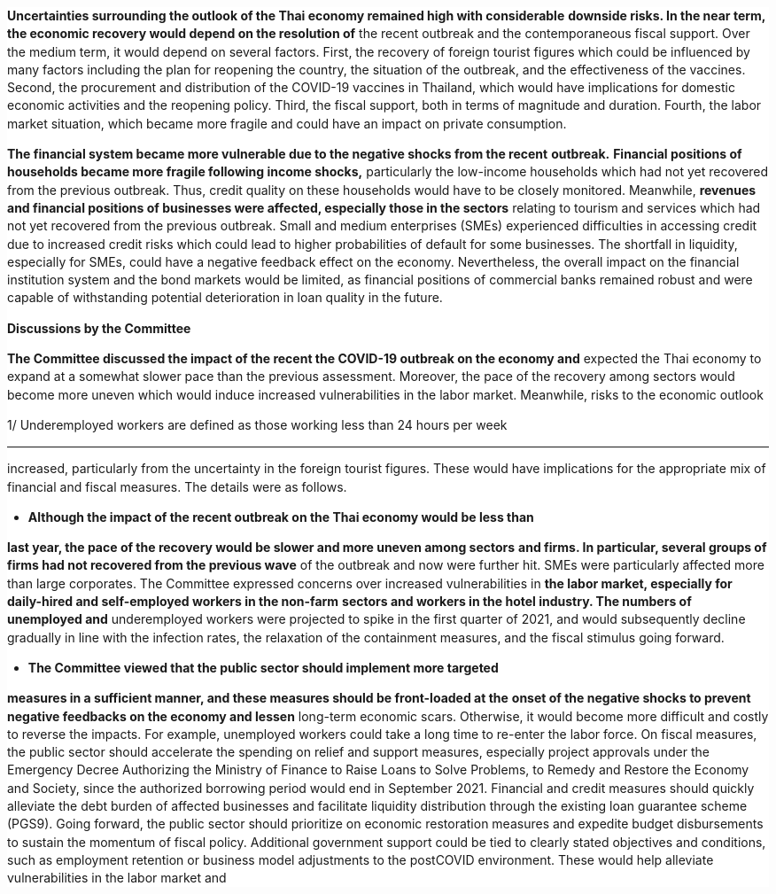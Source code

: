 **Uncertainties surrounding the outlook of the Thai economy remained high with considerable**
**downside risks. In the near term, the economic recovery would depend on the resolution of**
the recent outbreak and the contemporaneous fiscal support. Over the medium term, it would
depend on several factors. First, the recovery of foreign tourist figures which could be influenced
by many factors including the plan for reopening the country, the situation of the outbreak, and
the effectiveness of the vaccines. Second, the procurement and distribution of the COVID-19
vaccines in Thailand, which would have implications for domestic economic activities and the
reopening policy. Third, the fiscal support, both in terms of magnitude and duration. Fourth, the
labor market situation, which became more fragile and could have an impact on private
consumption.

**The financial system became more vulnerable due to the negative shocks from the recent**
**outbreak.** **Financial positions of households became more fragile following income shocks,**
particularly the low-income households which had not yet recovered from the previous outbreak.
Thus, credit quality on these households would have to be closely monitored. Meanwhile,
**revenues and financial positions of businesses were affected, especially those in the sectors**
relating to tourism and services which had not yet recovered from the previous outbreak.
Small and medium enterprises (SMEs) experienced difficulties in accessing credit due to increased
credit risks which could lead to higher probabilities of default for some businesses. The shortfall
in liquidity, especially for SMEs, could have a negative feedback effect on the economy.
Nevertheless, the overall impact on the financial institution system and the bond markets would
be limited, as financial positions of commercial banks remained robust and were capable of
withstanding potential deterioration in loan quality in the future.

**Discussions by the Committee**

**The Committee discussed the impact of the recent the COVID-19 outbreak on the economy and**
expected the Thai economy to expand at a somewhat slower pace than the previous assessment.
Moreover, the pace of the recovery among sectors would become more uneven which would
induce increased vulnerabilities in the labor market. Meanwhile, risks to the economic outlook

1/ Underemployed workers are defined as those working less than 24 hours per week


-----

increased, particularly from the uncertainty in the foreign tourist figures. These would have
implications for the appropriate mix of financial and fiscal measures. The details were as follows.

  - **Although the impact of the recent outbreak on the Thai economy would be less than**

**last year, the pace of the recovery would be slower and more uneven among sectors**
**and firms. In particular, several groups of firms had not recovered from the previous wave**
of the outbreak and now were further hit. SMEs were particularly affected more than
large corporates. The Committee expressed concerns over increased vulnerabilities in
**the labor market, especially for daily-hired and self-employed workers in the non-farm**
**sectors and workers in the hotel industry. The numbers of unemployed and**
underemployed workers were projected to spike in the first quarter of 2021, and would
subsequently decline gradually in line with the infection rates, the relaxation of the
containment measures, and the fiscal stimulus going forward.

  - **The Committee viewed that the public sector should implement more targeted**

**measures in a sufficient manner, and these measures should be front-loaded at the**
**onset of the negative shocks to prevent negative feedbacks on the economy and lessen**
long-term economic scars. Otherwise, it would become more difficult and costly to
reverse the impacts. For example, unemployed workers could take a long time to re-enter
the labor force. On fiscal measures, the public sector should accelerate the spending on
relief and support measures, especially project approvals under the Emergency Decree
Authorizing the Ministry of Finance to Raise Loans to Solve Problems, to Remedy and
Restore the Economy and Society, since the authorized borrowing period would end in
September 2021. Financial and credit measures should quickly alleviate the debt burden
of affected businesses and facilitate liquidity distribution through the existing loan
guarantee scheme (PGS9). Going forward, the public sector should prioritize on economic
restoration measures and expedite budget disbursements to sustain the momentum of
fiscal policy. Additional government support could be tied to clearly stated objectives and
conditions, such as employment retention or business model adjustments to the postCOVID environment. These would help alleviate vulnerabilities in the labor market and